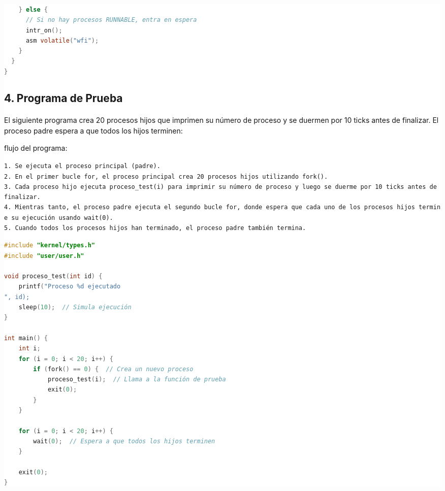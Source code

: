 ```c
    } else {
      // Si no hay procesos RUNNABLE, entra en espera
      intr_on();
      asm volatile("wfi");
    }
  }
}


```

## 4. Programa de Prueba

El siguiente programa crea 20 procesos hijos que imprimen su número de proceso y se duermen por 10 ticks antes de finalizar. El proceso padre espera a que todos los hijos terminen:

  flujo del programa:

    1. Se ejecuta el proceso principal (padre).
    2. En el primer bucle for, el proceso principal crea 20 procesos hijos utilizando fork().
    3. Cada proceso hijo ejecuta proceso_test(i) para imprimir su número de proceso y luego se duerme por 10 ticks antes de finalizar.
    4. Mientras tanto, el proceso padre ejecuta el segundo bucle for, donde espera que cada uno de los procesos hijos termine su ejecución usando wait(0).
    5. Cuando todos los procesos hijos han terminado, el proceso padre también termina.
  
```c
#include "kernel/types.h"
#include "user/user.h"

void proceso_test(int id) {
    printf("Proceso %d ejecutado
", id);
    sleep(10);  // Simula ejecución
}

int main() {
    int i;
    for (i = 0; i < 20; i++) {
        if (fork() == 0) {  // Crea un nuevo proceso
            proceso_test(i);  // Llama a la función de prueba
            exit(0);
        }
    }

    for (i = 0; i < 20; i++) {
        wait(0);  // Espera a que todos los hijos terminen
    }

    exit(0);
}
```

